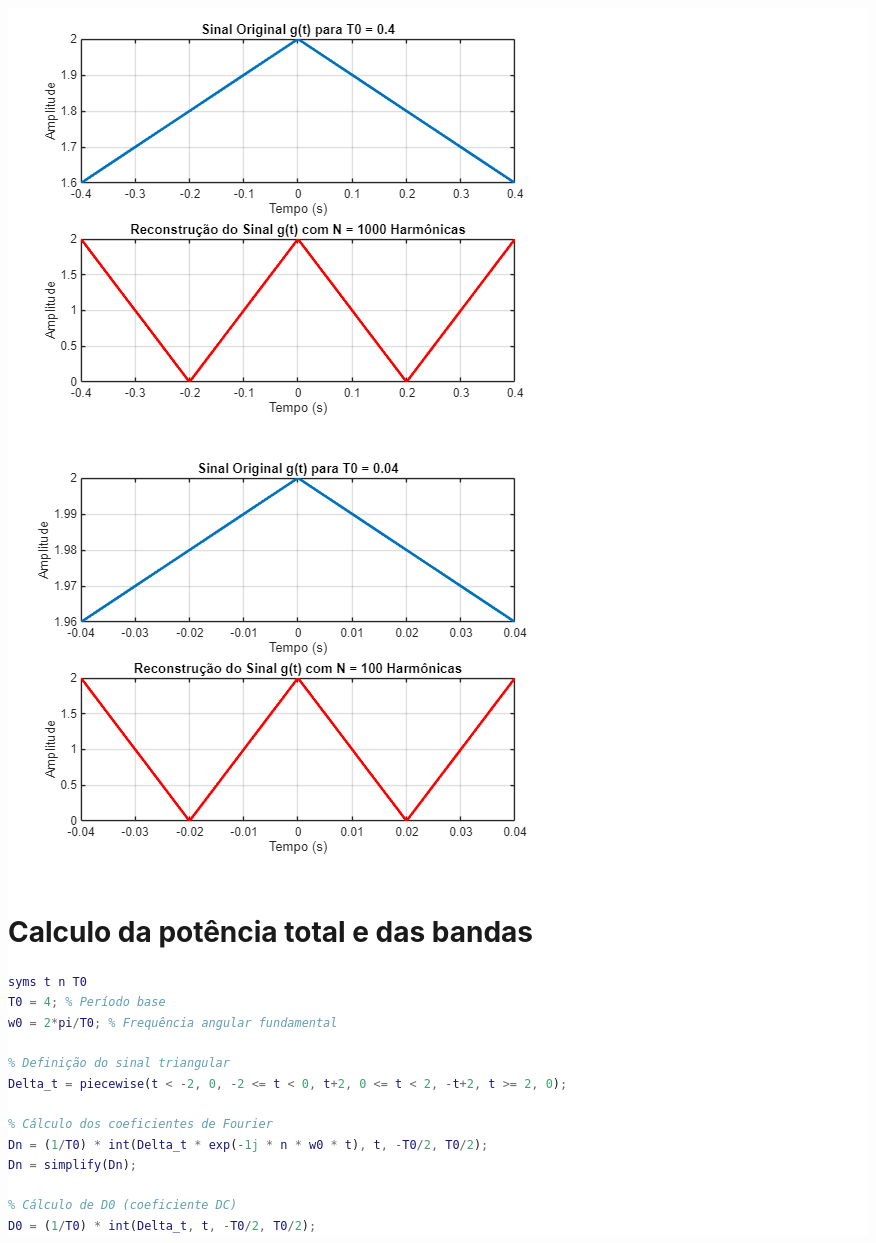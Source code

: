![figure_6.png](Atividade04_media/figure_6.png)

![figure_7.png](Atividade04_media/figure_7.png)

# Calculo da potência total e das bandas
```matlab
syms t n T0
T0 = 4; % Período base
w0 = 2*pi/T0; % Frequência angular fundamental

% Definição do sinal triangular
Delta_t = piecewise(t < -2, 0, -2 <= t < 0, t+2, 0 <= t < 2, -t+2, t >= 2, 0);

% Cálculo dos coeficientes de Fourier
Dn = (1/T0) * int(Delta_t * exp(-1j * n * w0 * t), t, -T0/2, T0/2);
Dn = simplify(Dn);

% Cálculo de D0 (coeficiente DC)
D0 = (1/T0) * int(Delta_t, t, -T0/2, T0/2);

```